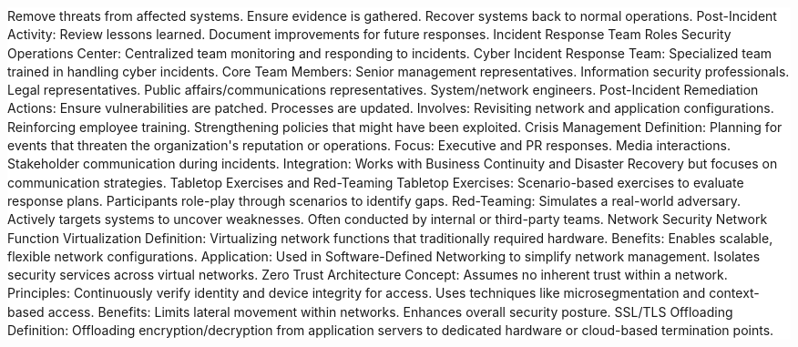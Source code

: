 Remove threats from affected systems.
Ensure evidence is gathered.
Recover systems back to normal operations.
Post-Incident Activity:
Review lessons learned.
Document improvements for future responses.
Incident Response Team Roles
Security Operations Center:
Centralized team monitoring and responding to incidents.
Cyber Incident Response Team:
Specialized team trained in handling cyber incidents.
Core Team Members:
Senior management representatives.
Information security professionals.
Legal representatives.
Public affairs/communications representatives.
System/network engineers.
Post-Incident Remediation
Actions:
Ensure vulnerabilities are patched.
Processes are updated.
Involves:
Revisiting network and application configurations.
Reinforcing employee training.
Strengthening policies that might have been exploited.
Crisis Management
Definition:
Planning for events that threaten the organization's reputation or operations.
Focus:
Executive and PR responses.
Media interactions.
Stakeholder communication during incidents.
Integration:
Works with Business Continuity and Disaster Recovery but focuses on communication strategies.
Tabletop Exercises and Red-Teaming
Tabletop Exercises:
Scenario-based exercises to evaluate response plans.
Participants role-play through scenarios to identify gaps.
Red-Teaming:
Simulates a real-world adversary.
Actively targets systems to uncover weaknesses.
Often conducted by internal or third-party teams.
Network Security
Network Function Virtualization
Definition:
Virtualizing network functions that traditionally required hardware.
Benefits:
Enables scalable, flexible network configurations.
Application:
Used in Software-Defined Networking to simplify network management.
Isolates security services across virtual networks.
Zero Trust Architecture
Concept:
Assumes no inherent trust within a network.
Principles:
Continuously verify identity and device integrity for access.
Uses techniques like microsegmentation and context-based access.
Benefits:
Limits lateral movement within networks.
Enhances overall security posture.
SSL/TLS Offloading
Definition:
Offloading encryption/decryption from application servers to dedicated hardware or cloud-based termination points.
